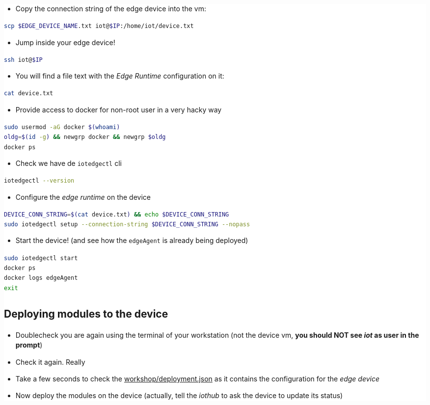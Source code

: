 * Copy the connection string of the edge device into the vm:

```bash
scp $EDGE_DEVICE_NAME.txt iot@$IP:/home/iot/device.txt
```

* Jump inside your edge device!

```bash
ssh iot@$IP
```

* You will find a file text with the *Edge Runtime* configuration on it:

```bash
cat device.txt
```

* Provide access to docker for non-root user in a very hacky way

```bash
sudo usermod -aG docker $(whoami)
oldg=$(id -g) && newgrp docker && newgrp $oldg
docker ps
```

* Check we have de `iotedgectl` cli

```bash
iotedgectl --version
```

* Configure the *edge runtime* on the device
 
```bash
DEVICE_CONN_STRING=$(cat device.txt) && echo $DEVICE_CONN_STRING
sudo iotedgectl setup --connection-string $DEVICE_CONN_STRING --nopass
```

* Start the device! (and see how the `edgeAgent` is already being deployed)

```bash
sudo iotedgectl start
docker ps
docker logs edgeAgent
exit
```

## Deploying modules to the device

* Doublecheck you are again using the terminal of your workstation (not the device vm, **you should NOT see *iot* as user in the prompt**)

* Check it again. Really

* Take a few seconds to check the [workshop/deployment.json](workshop/deployment.json) as it contains the configuration for the *edge device*

* Now deploy the modules on the device (actually, tell the *iothub* to ask the device to update its status)
